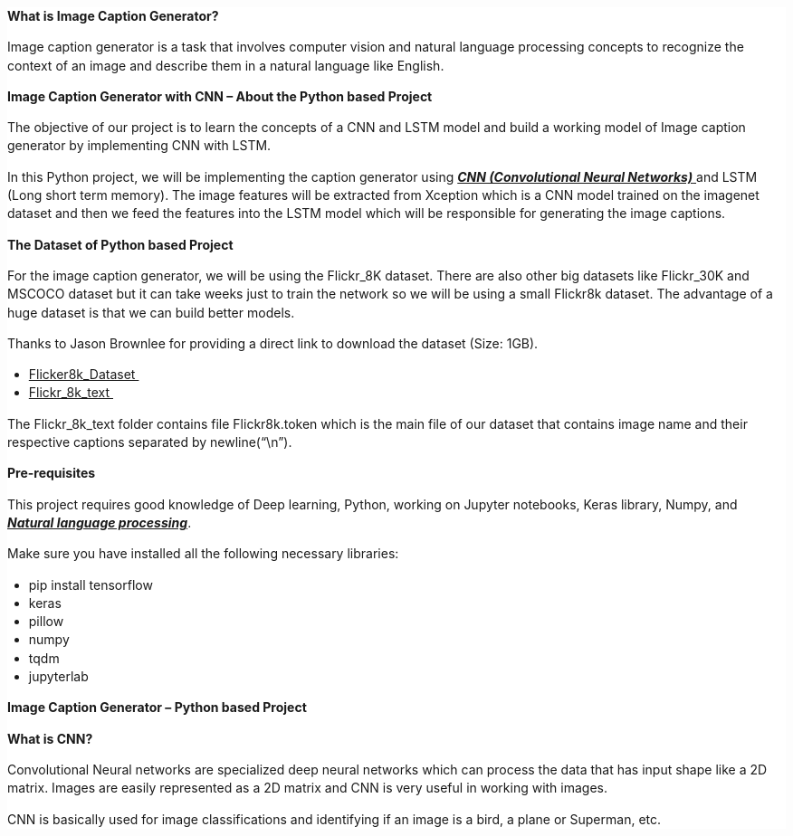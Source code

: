 ﻿**What is Image Caption Generator?**

Image caption generator is a task that involves computer vision and natural language processing concepts to recognize the context of an image and describe them in a natural language like English.

**Image Caption Generator with CNN – About the Python based Project**

The objective of our project is to learn the concepts of a CNN and LSTM model and build a working model of Image caption generator by implementing CNN with LSTM.

In this Python project, we will be implementing the caption generator using [***CNN (Convolutional Neural Networks)*** ](https://data-flair.training/blogs/convolutional-neural-networks-tutorial/)and LSTM (Long short term memory). The image features will be extracted from Xception which is a CNN model trained on the imagenet dataset and then we feed the features into the LSTM model which will be responsible for generating the image captions.

**The Dataset of Python based Project**

For the image caption generator, we will be using the Flickr\_8K dataset. There are also other big datasets like Flickr\_30K and MSCOCO dataset but it can take weeks just to train the network so we will be using a small Flickr8k dataset. The advantage of a huge dataset is that we can build better models.

Thanks to Jason Brownlee for providing a direct link to download the dataset (Size: 1GB).

- [Flicker8k_Dataset ](https://github.com/jbrownlee/Datasets/releases/download/Flickr8k/Flickr8k_Dataset.zip)
- [Flickr_8k_text ](https://github.com/jbrownlee/Datasets/releases/download/Flickr8k/Flickr8k_text.zip)

The Flickr\_8k\_text folder contains file Flickr8k.token which is the main file of our dataset that contains image name and their respective captions separated by newline(“\n”).

**Pre-requisites**

This project requires good knowledge of Deep learning, Python, working on Jupyter notebooks, Keras library, Numpy, and [***Natural language processing***](https://data-flair.training/blogs/nlp-natural-language-processing/).

Make sure you have installed all the following necessary libraries:

- pip install tensorflow
- keras
- pillow
- numpy
- tqdm
- jupyterlab

**Image Caption Generator – Python based Project**

**What is CNN?**

Convolutional Neural networks are specialized deep neural networks which can process the data that has input shape like a 2D matrix. Images are easily represented as a 2D matrix and CNN is very useful in working with images.

CNN is basically used for image classifications and identifying if an image is a bird, a plane or Superman, etc.
